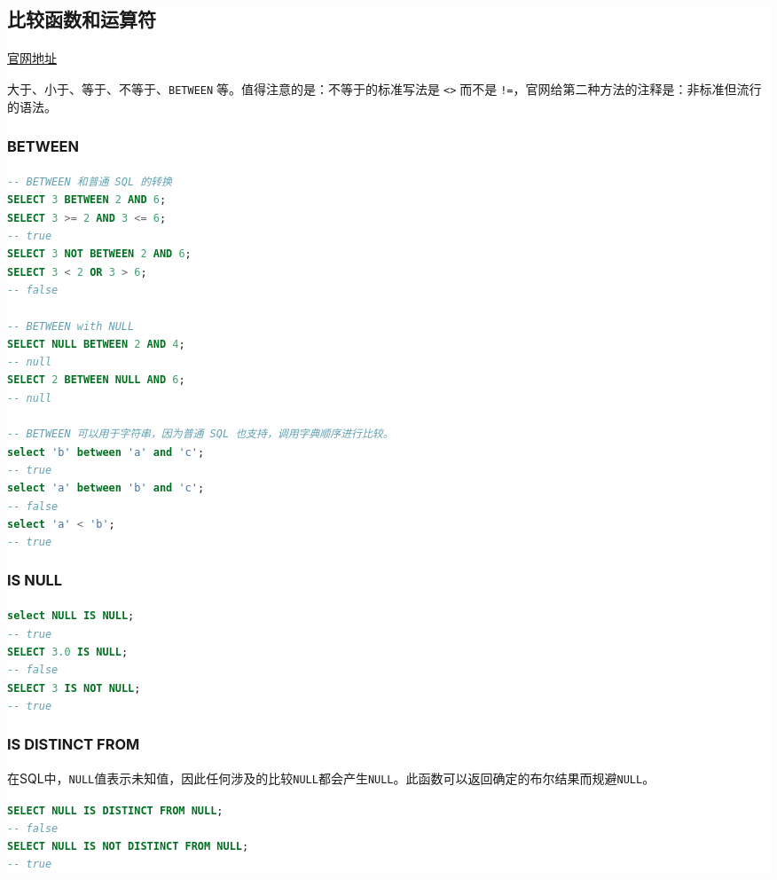 ## 比较函数和运算符

[官网地址]((https://prestodb.io/docs/current/functions/comparison.html))

大于、小于、等于、不等于、`BETWEEN` 等。值得注意的是：不等于的标准写法是 `<>` 而不是 `!=`，官网给第二种方法的注释是：非标准但流行的语法。

### BETWEEN

```sql
-- BETWEEN 和普通 SQL 的转换
SELECT 3 BETWEEN 2 AND 6;
SELECT 3 >= 2 AND 3 <= 6;
-- true
SELECT 3 NOT BETWEEN 2 AND 6;
SELECT 3 < 2 OR 3 > 6;
-- false

-- BETWEEN with NULL
SELECT NULL BETWEEN 2 AND 4; 
-- null
SELECT 2 BETWEEN NULL AND 6;
-- null

-- BETWEEN 可以用于字符串，因为普通 SQL 也支持，调用字典顺序进行比较。
select 'b' between 'a' and 'c';
-- true
select 'a' between 'b' and 'c';
-- false
select 'a' < 'b';
-- true
```

### IS NULL

```sql
select NULL IS NULL;
-- true
SELECT 3.0 IS NULL; 
-- false
SELECT 3 IS NOT NULL; 
-- true
```

### IS DISTINCT FROM

在SQL中，`NULL`值表示未知值，因此任何涉及的比较`NULL`都会产生`NULL`。此函数可以返回确定的布尔结果而规避`NULL`。

```sql
SELECT NULL IS DISTINCT FROM NULL; 
-- false
SELECT NULL IS NOT DISTINCT FROM NULL; 
-- true
```
